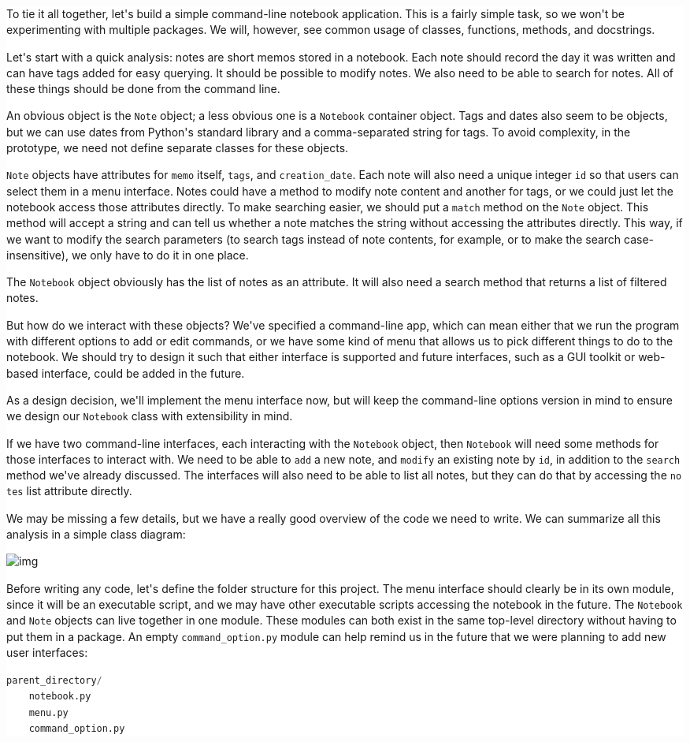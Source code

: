 To tie it all together, let's build a simple  command-line notebook application. This is a fairly simple task, so we  won't be experimenting with multiple packages. We will, however, see  common usage of classes, functions, methods, and docstrings.

Let's  start with a quick analysis: notes are short memos stored in a  notebook. Each note should record the day it was written and can have  tags added for easy querying. It should be possible to modify notes. We  also need to be able to search for notes. All of these things should be  done from the command line.

An obvious object is the `Note` object; a less obvious one is a `Notebook`  container object. Tags and dates also seem to be objects, but we can  use dates from Python's standard library and a comma-separated string  for tags. To avoid complexity, in the prototype, we need not define  separate classes for these objects.

`Note` objects have attributes for `memo` itself, `tags`, and `creation_date`. Each note will also need a unique integer `id`  so that users can select them in a menu interface. Notes could have a  method to modify note content and another for tags, or we could just let  the notebook access those attributes directly. To make searching  easier, we should put a `match` method on the `Note`  object. This method will accept a string and can tell us whether a note  matches the string without accessing the attributes directly. This way,  if we want to modify the search parameters (to search tags instead of  note contents, for example, or to make the search case-insensitive), we  only have to do it in one place.

The `Notebook`  object obviously has the list of notes as an attribute. It will also  need a search method that returns a list of filtered notes.

But how do we interact with  these objects? We've specified a command-line app, which can mean  either that we run the program with different options to add or edit  commands, or we have some kind of menu that allows us to pick different  things to do to the notebook. We should try to design it such that  either interface is supported and future interfaces, such as a GUI  toolkit or web-based interface, could be added in the future.

As a  design decision, we'll implement the menu interface now, but will keep  the command-line options version in mind to ensure we design our `Notebook` class with extensibility in mind.

If we have two command-line interfaces, each interacting with the `Notebook` object, then `Notebook` will need some methods for those interfaces to interact with. We need to be able to `add` a new note, and `modify` an existing note by `id`, in addition to the `search`  method we've already discussed. The interfaces will also need to be  able to list all notes, but they can do that by accessing the `notes` list attribute directly.

We  may be missing a few details, but we have a really good overview of the  code we need to write. We can summarize all this analysis in a simple  class diagram:

![img](https://static.packt-cdn.com/products/9781789615852/graphics/9c3c238c-fbcd-492e-94c2-17d0cb798ad4.png)

Before writing any code, let's define the folder structure for this  project. The menu interface should clearly be in its own module, since  it will be an executable script, and we may have other executable scripts accessing the notebook in the future. The `Notebook` and `Note`  objects can live together in one module. These modules can both exist  in the same top-level directory without having to put them in a package.  An empty `command_option.py` module can help remind us in the future that we were planning to add new user interfaces:

```python
parent_directory/ 
    notebook.py 
    menu.py 
    command_option.py 
```
